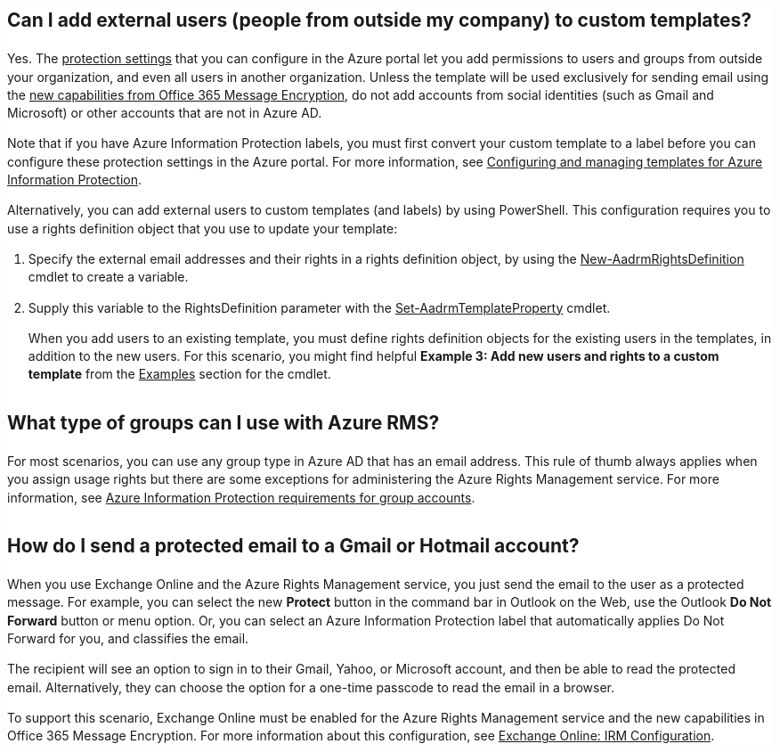 ## Can I add external users (people from outside my company) to custom templates?

Yes. The [protection settings](../deploy-use/configure-policy-protection.md) that you can configure in the Azure portal let you add permissions to users and groups from outside your organization, and even all users in another organization. Unless the template will be used exclusively for sending email using the [new capabilities from Office 365 Message Encryption](https://support.office.com/article/7ff0c040-b25c-4378-9904-b1b50210d00e), do not add accounts from social identities (such as Gmail and Microsoft) or other accounts that are not in Azure AD.

Note that if you have Azure Information Protection labels, you must first convert your custom template to a label before you can configure these protection settings in the Azure portal. For more information, see [Configuring and managing templates for Azure Information Protection](../deploy-use/configure-policy-templates.md).

Alternatively, you can add external users to custom templates (and labels) by using PowerShell. This configuration requires you to use a rights definition object that you use to update your template:

1. Specify the external email addresses and their rights in a rights definition object, by using the [New-AadrmRightsDefinition](/powershell/module/aadrm/new-aadrmrightsdefinition) cmdlet to create a variable.

2. Supply this variable to the RightsDefinition parameter with the [Set-AadrmTemplateProperty](/powershell/module/aadrm/set-aadrmtemplateproperty) cmdlet.
    
    When you add users to an existing template, you must define rights definition objects for the existing users in the templates, in addition to the new users. For this scenario, you might find helpful **Example 3: Add new users and rights to a custom template** from the [Examples](/powershell/module/aadrm/set-aadrmtemplateproperty#examples) section for the cmdlet. 

## What type of groups can I use with Azure RMS?
For most scenarios, you can use any group type in Azure AD that has an email address. This rule of thumb always applies when you assign usage rights but there are some exceptions for administering the Azure Rights Management service. For more information, see [Azure Information Protection requirements for group accounts](../plan-design/prepare.md#azure-information-protection-requirements-for-group-accounts).

## How do I send a protected email to a Gmail or Hotmail account?

When you use Exchange Online and the Azure Rights Management service, you just send the email to the user as a protected message. For example, you can select the new **Protect** button in the command bar in Outlook on the Web, use the Outlook **Do Not Forward** button or menu option. Or, you can select an Azure Information Protection label that automatically applies Do Not Forward for you, and classifies the email. 

The recipient will see an option to sign in to their Gmail, Yahoo, or Microsoft account, and then be able to read the protected email. Alternatively, they can choose the option for a one-time passcode to read the email in a browser.

To support this scenario, Exchange Online must be enabled for the Azure Rights Management service and the new capabilities in Office 365 Message Encryption. For more information about this configuration, see [Exchange Online: IRM Configuration](../deploy-use/configure-office365.md#exchange-online-irm-configuration).
